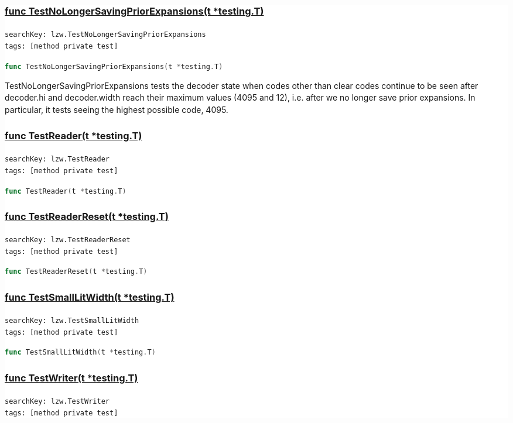### <a id="TestNoLongerSavingPriorExpansions" href="#TestNoLongerSavingPriorExpansions">func TestNoLongerSavingPriorExpansions(t *testing.T)</a>

```
searchKey: lzw.TestNoLongerSavingPriorExpansions
tags: [method private test]
```

```Go
func TestNoLongerSavingPriorExpansions(t *testing.T)
```

TestNoLongerSavingPriorExpansions tests the decoder state when codes other than clear codes continue to be seen after decoder.hi and decoder.width reach their maximum values (4095 and 12), i.e. after we no longer save prior expansions. In particular, it tests seeing the highest possible code, 4095. 

### <a id="TestReader" href="#TestReader">func TestReader(t *testing.T)</a>

```
searchKey: lzw.TestReader
tags: [method private test]
```

```Go
func TestReader(t *testing.T)
```

### <a id="TestReaderReset" href="#TestReaderReset">func TestReaderReset(t *testing.T)</a>

```
searchKey: lzw.TestReaderReset
tags: [method private test]
```

```Go
func TestReaderReset(t *testing.T)
```

### <a id="TestSmallLitWidth" href="#TestSmallLitWidth">func TestSmallLitWidth(t *testing.T)</a>

```
searchKey: lzw.TestSmallLitWidth
tags: [method private test]
```

```Go
func TestSmallLitWidth(t *testing.T)
```

### <a id="TestWriter" href="#TestWriter">func TestWriter(t *testing.T)</a>

```
searchKey: lzw.TestWriter
tags: [method private test]
```
